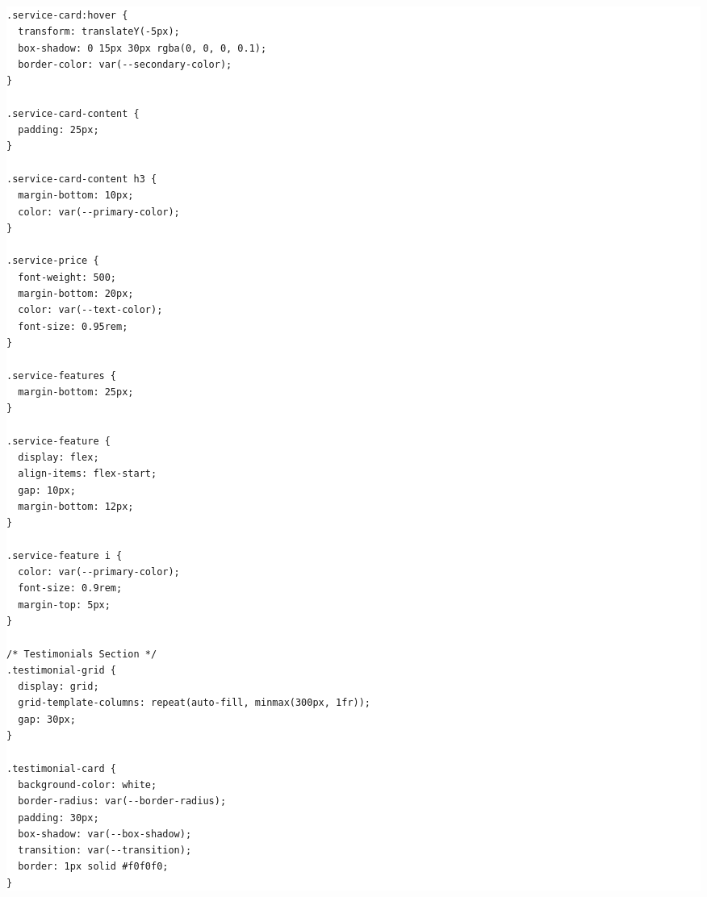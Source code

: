     .service-card:hover {
      transform: translateY(-5px);
      box-shadow: 0 15px 30px rgba(0, 0, 0, 0.1);
      border-color: var(--secondary-color);
    }

    .service-card-content {
      padding: 25px;
    }

    .service-card-content h3 {
      margin-bottom: 10px;
      color: var(--primary-color);
    }

    .service-price {
      font-weight: 500;
      margin-bottom: 20px;
      color: var(--text-color);
      font-size: 0.95rem;
    }

    .service-features {
      margin-bottom: 25px;
    }

    .service-feature {
      display: flex;
      align-items: flex-start;
      gap: 10px;
      margin-bottom: 12px;
    }

    .service-feature i {
      color: var(--primary-color);
      font-size: 0.9rem;
      margin-top: 5px;
    }

    /* Testimonials Section */
    .testimonial-grid {
      display: grid;
      grid-template-columns: repeat(auto-fill, minmax(300px, 1fr));
      gap: 30px;
    }

    .testimonial-card {
      background-color: white;
      border-radius: var(--border-radius);
      padding: 30px;
      box-shadow: var(--box-shadow);
      transition: var(--transition);
      border: 1px solid #f0f0f0;
    }
